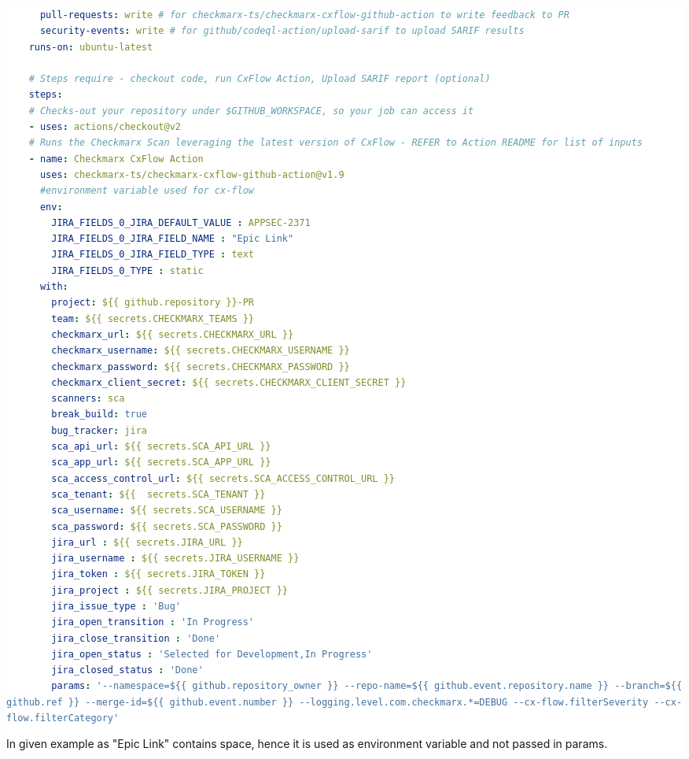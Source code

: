 ```yaml
      pull-requests: write # for checkmarx-ts/checkmarx-cxflow-github-action to write feedback to PR
      security-events: write # for github/codeql-action/upload-sarif to upload SARIF results
    runs-on: ubuntu-latest

    # Steps require - checkout code, run CxFlow Action, Upload SARIF report (optional)
    steps:
    # Checks-out your repository under $GITHUB_WORKSPACE, so your job can access it
    - uses: actions/checkout@v2
    # Runs the Checkmarx Scan leveraging the latest version of CxFlow - REFER to Action README for list of inputs
    - name: Checkmarx CxFlow Action
      uses: checkmarx-ts/checkmarx-cxflow-github-action@v1.9
      #environment variable used for cx-flow
      env:
        JIRA_FIELDS_0_JIRA_DEFAULT_VALUE : APPSEC-2371
        JIRA_FIELDS_0_JIRA_FIELD_NAME : "Epic Link"
        JIRA_FIELDS_0_JIRA_FIELD_TYPE : text
        JIRA_FIELDS_0_TYPE : static
      with:
        project: ${{ github.repository }}-PR
        team: ${{ secrets.CHECKMARX_TEAMS }}
        checkmarx_url: ${{ secrets.CHECKMARX_URL }}
        checkmarx_username: ${{ secrets.CHECKMARX_USERNAME }}
        checkmarx_password: ${{ secrets.CHECKMARX_PASSWORD }}
        checkmarx_client_secret: ${{ secrets.CHECKMARX_CLIENT_SECRET }}
        scanners: sca
        break_build: true
        bug_tracker: jira
        sca_api_url: ${{ secrets.SCA_API_URL }}
        sca_app_url: ${{ secrets.SCA_APP_URL }}
        sca_access_control_url: ${{ secrets.SCA_ACCESS_CONTROL_URL }}
        sca_tenant: ${{  secrets.SCA_TENANT }}
        sca_username: ${{ secrets.SCA_USERNAME }}
        sca_password: ${{ secrets.SCA_PASSWORD }}
        jira_url : ${{ secrets.JIRA_URL }}
        jira_username : ${{ secrets.JIRA_USERNAME }}
        jira_token : ${{ secrets.JIRA_TOKEN }}
        jira_project : ${{ secrets.JIRA_PROJECT }}
        jira_issue_type : 'Bug'
        jira_open_transition : 'In Progress'
        jira_close_transition : 'Done'
        jira_open_status : 'Selected for Development,In Progress'
        jira_closed_status : 'Done'
        params: '--namespace=${{ github.repository_owner }} --repo-name=${{ github.event.repository.name }} --branch=${{ github.ref }} --merge-id=${{ github.event.number }} --logging.level.com.checkmarx.*=DEBUG --cx-flow.filterSeverity --cx-flow.filterCategory'
``` 
In given example as "Epic Link" contains space, hence it is used as environment variable and not passed in params.
